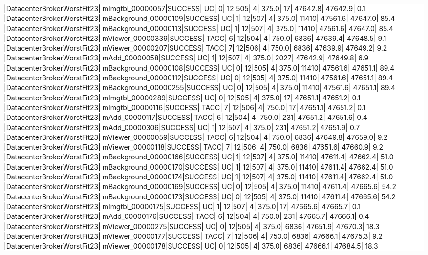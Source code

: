 |DatacenterBrokerWorstFit23|      mImgtbl_00000057|SUCCESS|    UC|   0|       12|505|        4|     375.0|         17|  47642.8|   47642.9|     0.1
|DatacenterBrokerWorstFit23|  mBackground_00000109|SUCCESS|    UC|   1|       12|507|        4|     375.0|      11410|  47561.6|   47647.0|    85.4
|DatacenterBrokerWorstFit23|  mBackground_00000113|SUCCESS|    UC|   1|       12|507|        4|     375.0|      11410|  47561.6|   47647.0|    85.4
|DatacenterBrokerWorstFit23|      mViewer_00000339|SUCCESS|  TACC|   6|       12|504|        4|     750.0|       6836|  47639.4|   47648.5|     9.1
|DatacenterBrokerWorstFit23|      mViewer_00000207|SUCCESS|  TACC|   7|       12|506|        4|     750.0|       6836|  47639.9|   47649.2|     9.2
|DatacenterBrokerWorstFit23|         mAdd_00000058|SUCCESS|    UC|   1|       12|507|        4|     375.0|       2027|  47642.9|   47649.8|     6.9
|DatacenterBrokerWorstFit23|  mBackground_00000108|SUCCESS|    UC|   0|       12|505|        4|     375.0|      11410|  47561.6|   47651.1|    89.4
|DatacenterBrokerWorstFit23|  mBackground_00000112|SUCCESS|    UC|   0|       12|505|        4|     375.0|      11410|  47561.6|   47651.1|    89.4
|DatacenterBrokerWorstFit23|  mBackground_00000255|SUCCESS|    UC|   0|       12|505|        4|     375.0|      11410|  47561.6|   47651.1|    89.4
|DatacenterBrokerWorstFit23|      mImgtbl_00000289|SUCCESS|    UC|   0|       12|505|        4|     375.0|         17|  47651.1|   47651.2|     0.1
|DatacenterBrokerWorstFit23|      mImgtbl_00000116|SUCCESS|  TACC|   7|       12|506|        4|     750.0|         17|  47651.1|   47651.2|     0.1
|DatacenterBrokerWorstFit23|         mAdd_00000117|SUCCESS|  TACC|   6|       12|504|        4|     750.0|        231|  47651.2|   47651.6|     0.4
|DatacenterBrokerWorstFit23|         mAdd_00000306|SUCCESS|    UC|   1|       12|507|        4|     375.0|        231|  47651.2|   47651.9|     0.7
|DatacenterBrokerWorstFit23|      mViewer_00000059|SUCCESS|  TACC|   6|       12|504|        4|     750.0|       6836|  47649.8|   47659.0|     9.2
|DatacenterBrokerWorstFit23|      mViewer_00000118|SUCCESS|  TACC|   7|       12|506|        4|     750.0|       6836|  47651.6|   47660.9|     9.2
|DatacenterBrokerWorstFit23|  mBackground_00000166|SUCCESS|    UC|   1|       12|507|        4|     375.0|      11410|  47611.4|   47662.4|    51.0
|DatacenterBrokerWorstFit23|  mBackground_00000170|SUCCESS|    UC|   1|       12|507|        4|     375.0|      11410|  47611.4|   47662.4|    51.0
|DatacenterBrokerWorstFit23|  mBackground_00000174|SUCCESS|    UC|   1|       12|507|        4|     375.0|      11410|  47611.4|   47662.4|    51.0
|DatacenterBrokerWorstFit23|  mBackground_00000169|SUCCESS|    UC|   0|       12|505|        4|     375.0|      11410|  47611.4|   47665.6|    54.2
|DatacenterBrokerWorstFit23|  mBackground_00000173|SUCCESS|    UC|   0|       12|505|        4|     375.0|      11410|  47611.4|   47665.6|    54.2
|DatacenterBrokerWorstFit23|      mImgtbl_00000175|SUCCESS|    UC|   1|       12|507|        4|     375.0|         17|  47665.6|   47665.7|     0.1
|DatacenterBrokerWorstFit23|         mAdd_00000176|SUCCESS|  TACC|   6|       12|504|        4|     750.0|        231|  47665.7|   47666.1|     0.4
|DatacenterBrokerWorstFit23|      mViewer_00000275|SUCCESS|    UC|   0|       12|505|        4|     375.0|       6836|  47651.9|   47670.3|    18.3
|DatacenterBrokerWorstFit23|      mViewer_00000177|SUCCESS|  TACC|   7|       12|506|        4|     750.0|       6836|  47666.1|   47675.3|     9.2
|DatacenterBrokerWorstFit23|      mViewer_00000178|SUCCESS|    UC|   0|       12|505|        4|     375.0|       6836|  47666.1|   47684.5|    18.3

